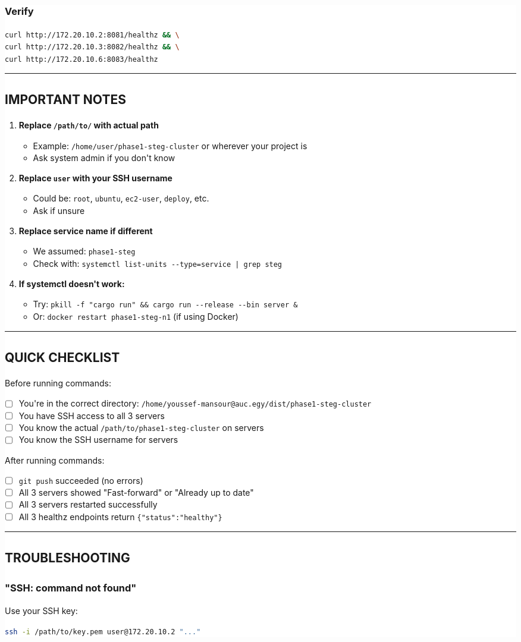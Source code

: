 ### Verify

```bash
curl http://172.20.10.2:8081/healthz && \
curl http://172.20.10.3:8082/healthz && \
curl http://172.20.10.6:8083/healthz
```

---

## IMPORTANT NOTES

1. **Replace `/path/to/` with actual path**
   - Example: `/home/user/phase1-steg-cluster` or wherever your project is
   - Ask system admin if you don't know

2. **Replace `user` with your SSH username**
   - Could be: `root`, `ubuntu`, `ec2-user`, `deploy`, etc.
   - Ask if unsure

3. **Replace service name if different**
   - We assumed: `phase1-steg`
   - Check with: `systemctl list-units --type=service | grep steg`

4. **If systemctl doesn't work:**
   - Try: `pkill -f "cargo run" && cargo run --release --bin server &`
   - Or: `docker restart phase1-steg-n1` (if using Docker)

---

## QUICK CHECKLIST

Before running commands:
- [ ] You're in the correct directory: `/home/youssef-mansour@auc.egy/dist/phase1-steg-cluster`
- [ ] You have SSH access to all 3 servers
- [ ] You know the actual `/path/to/phase1-steg-cluster` on servers
- [ ] You know the SSH username for servers

After running commands:
- [ ] `git push` succeeded (no errors)
- [ ] All 3 servers showed "Fast-forward" or "Already up to date"
- [ ] All 3 servers restarted successfully
- [ ] All 3 healthz endpoints return `{"status":"healthy"}`

---

## TROUBLESHOOTING

### "SSH: command not found"
Use your SSH key:
```bash
ssh -i /path/to/key.pem user@172.20.10.2 "..."
```
